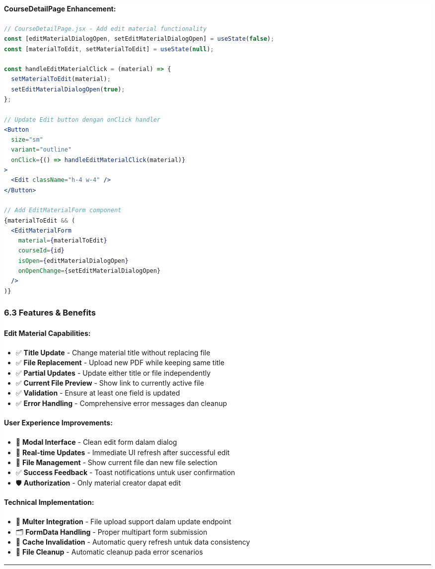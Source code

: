 #### CourseDetailPage Enhancement:
```jsx
// CourseDetailPage.jsx - Add edit material functionality
const [editMaterialDialogOpen, setEditMaterialDialogOpen] = useState(false);
const [materialToEdit, setMaterialToEdit] = useState(null);

const handleEditMaterialClick = (material) => {
  setMaterialToEdit(material);
  setEditMaterialDialogOpen(true);
};

// Update Edit button dengan onClick handler
<Button 
  size="sm" 
  variant="outline"
  onClick={() => handleEditMaterialClick(material)}
>
  <Edit className="h-4 w-4" />
</Button>

// Add EditMaterialForm component
{materialToEdit && (
  <EditMaterialForm
    material={materialToEdit}
    courseId={id}
    isOpen={editMaterialDialogOpen}
    onOpenChange={setEditMaterialDialogOpen}
  />
)}
```

### 6.3 Features & Benefits

#### Edit Material Capabilities:
- ✅ **Title Update** - Change material title without replacing file
- ✅ **File Replacement** - Upload new PDF while keeping same title  
- ✅ **Partial Updates** - Update either title or file independently
- ✅ **Current File Preview** - Show link to currently active file
- ✅ **Validation** - Ensure at least one field is updated
- ✅ **Error Handling** - Comprehensive error messages dan cleanup

#### User Experience Improvements:
- 🎨 **Modal Interface** - Clean edit form dalam dialog
- 🔄 **Real-time Updates** - Immediate UI refresh after successful edit
- 📁 **File Management** - Show current file dan new file selection
- ✅ **Success Feedback** - Toast notifications untuk user confirmation
- 🛡️ **Authorization** - Only material creator dapat edit

#### Technical Implementation:
- 🔧 **Multer Integration** - File upload support dalam update endpoint
- 🗂️ **FormData Handling** - Proper multipart form submission
- 🔄 **Cache Invalidation** - Automatic query refresh untuk data consistency
- 🧹 **File Cleanup** - Automatic cleanup pada error scenarios

---